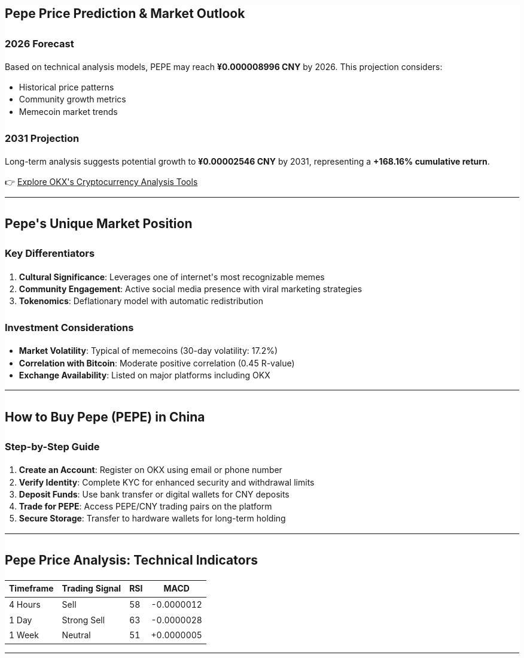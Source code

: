 
## Pepe Price Prediction & Market Outlook

### 2026 Forecast
Based on technical analysis models, PEPE may reach **¥0.000008996 CNY** by 2026. This projection considers:

- Historical price patterns
- Community growth metrics
- Memecoin market trends

### 2031 Projection
Long-term analysis suggests potential growth to **¥0.00002546 CNY** by 2031, representing a **+168.16% cumulative return**.

👉 [Explore OKX's Cryptocurrency Analysis Tools](https://bit.ly/okx-bonus)

---

## Pepe's Unique Market Position

### Key Differentiators
1. **Cultural Significance**: Leverages one of internet's most recognizable memes
2. **Community Engagement**: Active social media presence with viral marketing strategies
3. **Tokenomics**: Deflationary model with automatic redistribution

### Investment Considerations
- **Market Volatility**: Typical of memecoins (30-day volatility: 17.2%)
- **Correlation with Bitcoin**: Moderate positive correlation (0.45 R-value)
- **Exchange Availability**: Listed on major platforms including OKX

---

## How to Buy Pepe (PEPE) in China

### Step-by-Step Guide
1. **Create an Account**: Register on OKX using email or phone number
2. **Verify Identity**: Complete KYC for enhanced security and withdrawal limits
3. **Deposit Funds**: Use bank transfer or digital wallets for CNY deposits
4. **Trade for PEPE**: Access PEPE/CNY trading pairs on the platform
5. **Secure Storage**: Transfer to hardware wallets for long-term holding

---

## Pepe Price Analysis: Technical Indicators

| Timeframe | Trading Signal | RSI | MACD |
|----------|----------------|-----|------|
| 4 Hours  | Sell           | 58  | -0.0000012 |
| 1 Day    | Strong Sell    | 63  | -0.0000028 |
| 1 Week   | Neutral        | 51  | +0.0000005 |

---
